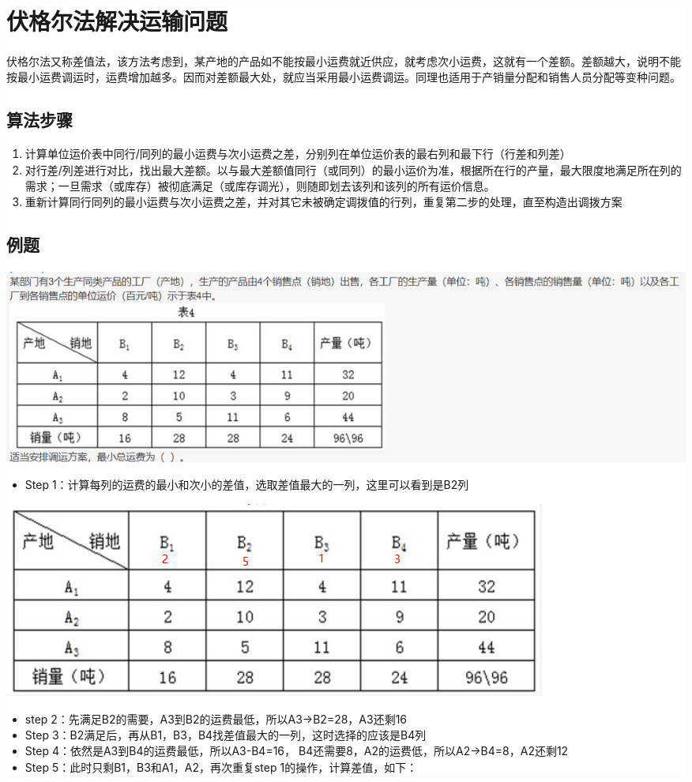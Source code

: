
# 伏格尔法解决运输问题
伏格尔法又称差值法，该方法考虑到，某产地的产品如不能按最小运费就近供应，就考虑次小运费，这就有一个差额。差额越大，说明不能按最小运费调运时，运费增加越多。因而对差额最大处，就应当采用最小运费调运。同理也适用于产销量分配和销售人员分配等变种问题。

## 算法步骤

1. 计算单位运价表中同行/同列的最小运费与次小运费之差，分别列在单位运价表的最右列和最下行（行差和列差）
1. 对行差/列差进行对比，找出最大差额。以与最大差额值同行（或同列）的最小运价为准，根据所在行的产量，最大限度地满足所在列的需求；一旦需求（或库存）被彻底满足（或库存调光），则随即划去该列和该列的所有运价信息。
1. 重新计算同行同列的最小运费与次小运费之差，并对其它未被确定调拨值的行列，重复第二步的处理，直至构造出调拨方案




## 例题
![image.png](.assets/1586331785965-803cb97b-8aa0-49ef-90c1-7967481e1412.png)

- Step 1：计算每列的运费的最小和次小的差值，选取差值最大的一列，这里可以看到是B2列

![image.png](.assets/1586331893576-968fc971-6900-478a-ab89-489c9f773f5b.png)

- step 2：先满足B2的需要，A3到B2的运费最低，所以A3->B2=28，A3还剩16
- Step 3：B2满足后，再从B1，B3，B4找差值最大的一列，这时选择的应该是B4列
- Step 4：依然是A3到B4的运费最低，所以A3-B4=16， B4还需要8，A2的运费低，所以A2->B4=8，A2还剩12
- Step 5：此时只剩B1，B3和A1，A2，再次重复step 1的操作，计算差值，如下：
